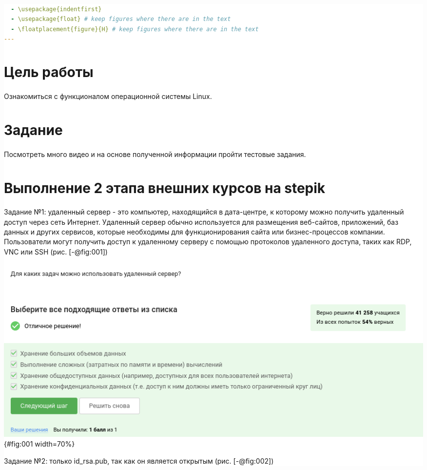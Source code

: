 ```yaml
  - \usepackage{indentfirst}
  - \usepackage{float} # keep figures where there are in the text
  - \floatplacement{figure}{H} # keep figures where there are in the text
---
```


# Цель работы

Ознакомиться с функционалом операционной системы Linux.

# Задание

Посмотреть много видео и на основе полученной информации пройти тестовые задания.

# Выполнение 2 этапа внешних курсов на stepik

Задание №1: удаленный сервер - это компьютер, находящийся в дата-центре, к которому можно получить удаленный доступ через сеть Интернет. Удаленный сервер обычно используется для размещения веб-сайтов, приложений, баз данных и других сервисов, которые необходимы для функционирования сайта или бизнес-процессов компании. Пользователи могут получить доступ к удаленному серверу с помощью протоколов удаленного доступа, таких как RDP, VNC или SSH (рис. [-@fig:001])

![Задание №1](image/ST2_1.png){#fig:001 width=70%}

Задание №2: только id_rsa.pub, так как он является открытым (рис. [-@fig:002])

